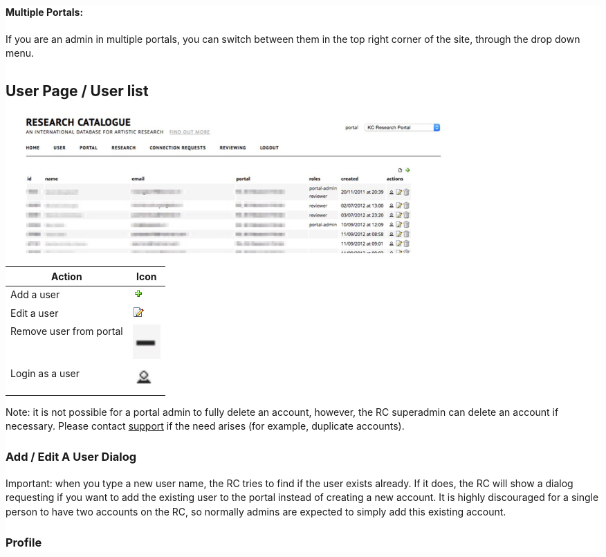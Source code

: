 #### Multiple Portals:
If you are an admin in multiple portals, you can switch between them in the top right corner of the site, through the drop down menu.

<a id="user-page"></a>

## User Page / User list

![admin user page](images/admin-user.png "the admin user page") 

| Action                   | Icon                                                            |
| ------------------------ | --------------------------------------------------------------- |
| Add a user               | <img src="images/add.gif" class="icon">    		             |
| Edit a user              | <img src="images/edit.gif" class="icon">           			 |
| Remove user from portal  | <img src="images/portal_user_minus.jpg" class="icon">          |
| Login as a user          | <img src="images/loginas.png" class="icon">                     |

Note: it is not possible for a portal admin to fully delete an account, however, the RC superadmin can delete an account if necessary.
Please contact [support](mailto:support@researchcatalogue.net) if the need arises (for example, duplicate accounts).

### Add / Edit A User Dialog

Important: when you type a new user name, the RC tries to find if the user exists already. If it does, the RC will show a dialog requesting if you want to add the existing user to the portal instead of creating a new account. It is highly discouraged for a single person to have two accounts on the RC, so normally admins are expected to simply add this existing account.

### Profile